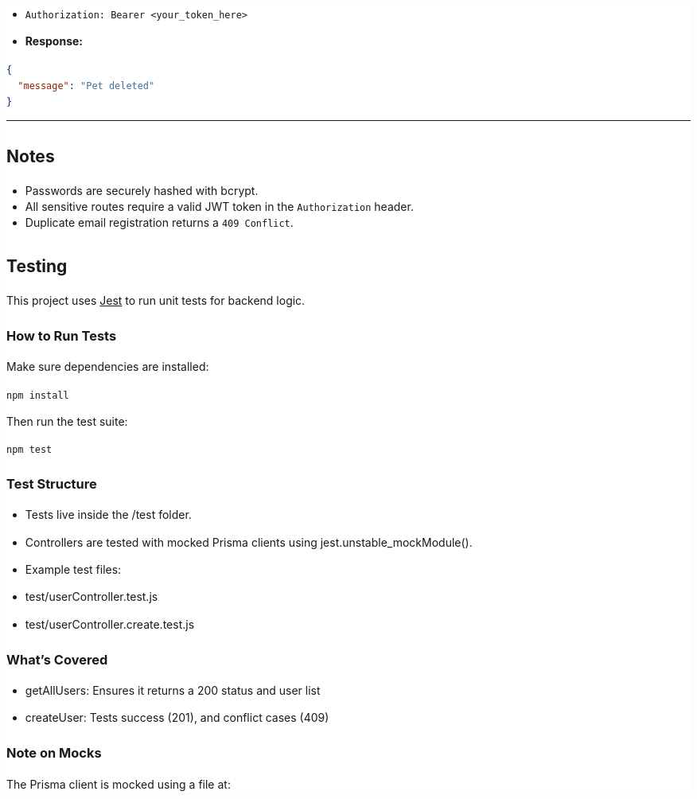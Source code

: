   - `Authorization: Bearer <your_token_here>`

- **Response:**

```json
{
  "message": "Pet deleted"
}
```

---

## Notes

- Passwords are securely hashed with bcrypt.
- All sensitive routes require a valid JWT token in the `Authorization` header.
- Duplicate email registration returns a `409 Conflict`.

## Testing

This project uses [Jest](https://jestjs.io/) to run unit tests for backend logic.

### How to Run Tests

Make sure dependencies are installed:

```bash
npm install
```

Then run the test suite:

```bash
npm test
```

### Test Structure

- Tests live inside the /test folder.

- Controllers are tested with mocked Prisma clients using jest.unstable_mockModule().

- Example test files:

- test/userController.test.js

- test/userController.create.test.js

### What’s Covered

- getAllUsers: Ensures it returns a 200 status and user list

- createUser: Tests success (201), and conflict cases (409)

### Note on Mocks

The Prisma client is mocked using a file at:

